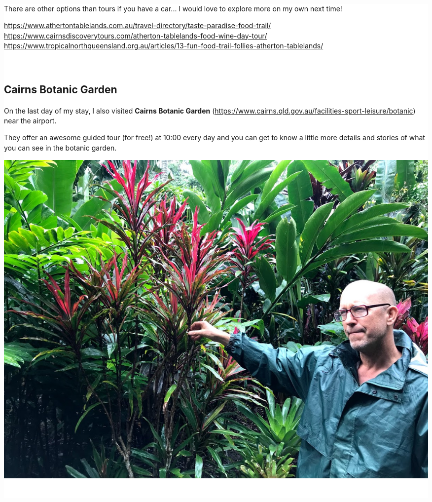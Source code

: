 There are other options than tours if you have a car... I would love to explore more on my own next time!

https://www.athertontablelands.com.au/travel-directory/taste-paradise-food-trail/
https://www.cairnsdiscoverytours.com/atherton-tablelands-food-wine-day-tour/
https://www.tropicalnorthqueensland.org.au/articles/13-fun-food-trail-follies-atherton-tablelands/

<br>

## Cairns Botanic Garden

On the last day of my stay, I also visited **Cairns Botanic Garden** (https://www.cairns.qld.gov.au/facilities-sport-leisure/botanic) near the airport.

They offer an awesome guided tour (for free!) at 10:00 every day and you can get to know a little more details and stories of what you can see in the botanic garden.

!["Botanic Garden tour"](../img/Cairns/botanic-garden.jpg)

<br>
